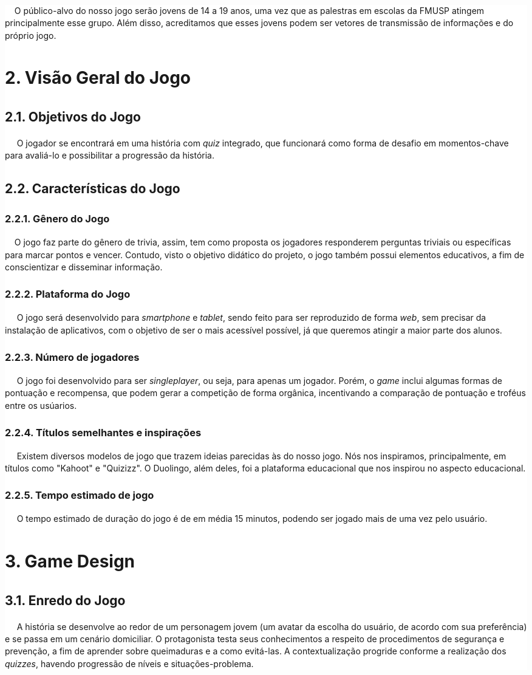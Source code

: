 &nbsp;&nbsp;&nbsp;&nbsp;O público-alvo do nosso jogo serão jovens de 14 a 19 anos, uma vez que as palestras em escolas da FMUSP atingem principalmente esse grupo. Além disso, acreditamos que esses jovens podem ser vetores de transmissão de informações e do próprio jogo.

# <a name="c2"></a>2. Visão Geral do Jogo

## 2.1. Objetivos do Jogo

&nbsp;&nbsp;&nbsp;&nbsp; O jogador se encontrará em uma história com _quiz_ integrado, que funcionará como forma de desafio em momentos-chave para avaliá-lo e possibilitar a progressão da história.

## 2.2. Características do Jogo

### 2.2.1. Gênero do Jogo

&nbsp;&nbsp;&nbsp;&nbsp;O jogo faz parte do gênero de trivia, assim, tem como proposta os jogadores responderem perguntas triviais ou específicas para marcar pontos e vencer. Contudo, visto o objetivo didático do projeto, o jogo também possui elementos educativos, a fim de conscientizar e disseminar informação.


### 2.2.2. Plataforma do Jogo

&nbsp;&nbsp;&nbsp;&nbsp; O jogo será desenvolvido para _smartphone_ e _tablet_, sendo feito para ser reproduzido de forma *web*, sem precisar da instalação de aplicativos, com o objetivo de ser o mais acessível possível, já que queremos atingir a maior parte dos alunos.

### 2.2.3. Número de jogadores

&nbsp;&nbsp;&nbsp;&nbsp; O jogo foi desenvolvido para ser _singleplayer_, ou seja, para apenas um jogador. Porém, o _game_ inclui algumas formas de pontuação e recompensa, que podem gerar a competição de forma orgânica, incentivando a comparação de pontuação e troféus entre os usúarios.

### 2.2.4. Títulos semelhantes e inspirações

&nbsp;&nbsp;&nbsp;&nbsp; Existem diversos modelos de jogo que trazem ideias parecidas às do nosso jogo. Nós nos inspiramos, principalmente, em títulos como "Kahoot" e "Quizizz". O Duolingo, além deles, foi a plataforma educacional que nos inspirou no aspecto educacional.

### 2.2.5. Tempo estimado de jogo

&nbsp;&nbsp;&nbsp;&nbsp; O tempo estimado de duração do jogo é de em média 15 minutos, podendo ser jogado mais de uma vez pelo usuário.

# <a name="c3"></a>3. Game Design

## 3.1. Enredo do Jogo

&nbsp;&nbsp;&nbsp;&nbsp; A história se desenvolve ao redor de um personagem jovem (um avatar da escolha do usuário, de acordo com sua preferência) e se passa em um cenário domiciliar. O protagonista testa seus conhecimentos a respeito de procedimentos de segurança e prevenção, a fim de aprender sobre queimaduras e a como evitá-las. A contextualização progride conforme a realização dos _quizzes_, havendo progressão de níveis e situações-problema.
